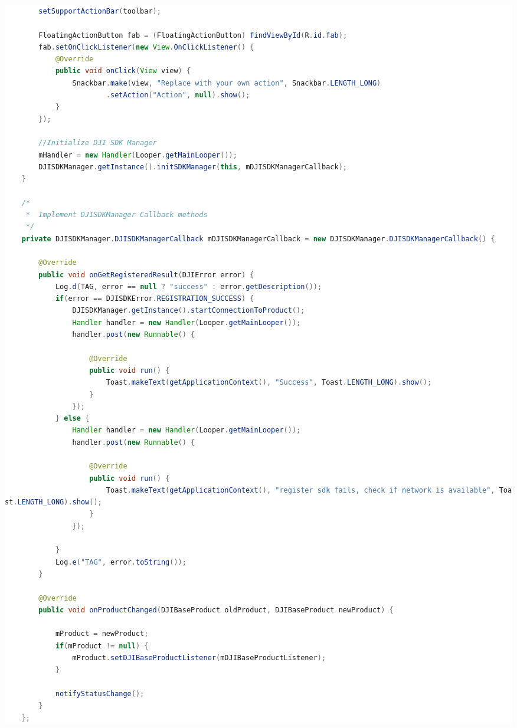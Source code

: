 ~~~java
        setSupportActionBar(toolbar);

        FloatingActionButton fab = (FloatingActionButton) findViewById(R.id.fab);
        fab.setOnClickListener(new View.OnClickListener() {
            @Override
            public void onClick(View view) {
                Snackbar.make(view, "Replace with your own action", Snackbar.LENGTH_LONG)
                        .setAction("Action", null).show();
            }
        });

        //Initialize DJI SDK Manager
        mHandler = new Handler(Looper.getMainLooper());
        DJISDKManager.getInstance().initSDKManager(this, mDJISDKManagerCallback);
    }

    /*
     *  Implement DJISDKManager Callback methods
     */
    private DJISDKManager.DJISDKManagerCallback mDJISDKManagerCallback = new DJISDKManager.DJISDKManagerCallback() {

        @Override
        public void onGetRegisteredResult(DJIError error) {
            Log.d(TAG, error == null ? "success" : error.getDescription());
            if(error == DJISDKError.REGISTRATION_SUCCESS) {
                DJISDKManager.getInstance().startConnectionToProduct();
                Handler handler = new Handler(Looper.getMainLooper());
                handler.post(new Runnable() {

                    @Override
                    public void run() {
                        Toast.makeText(getApplicationContext(), "Success", Toast.LENGTH_LONG).show();
                    }
                });
            } else {
                Handler handler = new Handler(Looper.getMainLooper());
                handler.post(new Runnable() {

                    @Override
                    public void run() {
                        Toast.makeText(getApplicationContext(), "register sdk fails, check if network is available", Toast.LENGTH_LONG).show();
                    }
                });

            }
            Log.e("TAG", error.toString());
        }

        @Override
        public void onProductChanged(DJIBaseProduct oldProduct, DJIBaseProduct newProduct) {

            mProduct = newProduct;
            if(mProduct != null) {
                mProduct.setDJIBaseProductListener(mDJIBaseProductListener);
            }

            notifyStatusChange();
        }
    };

~~~
